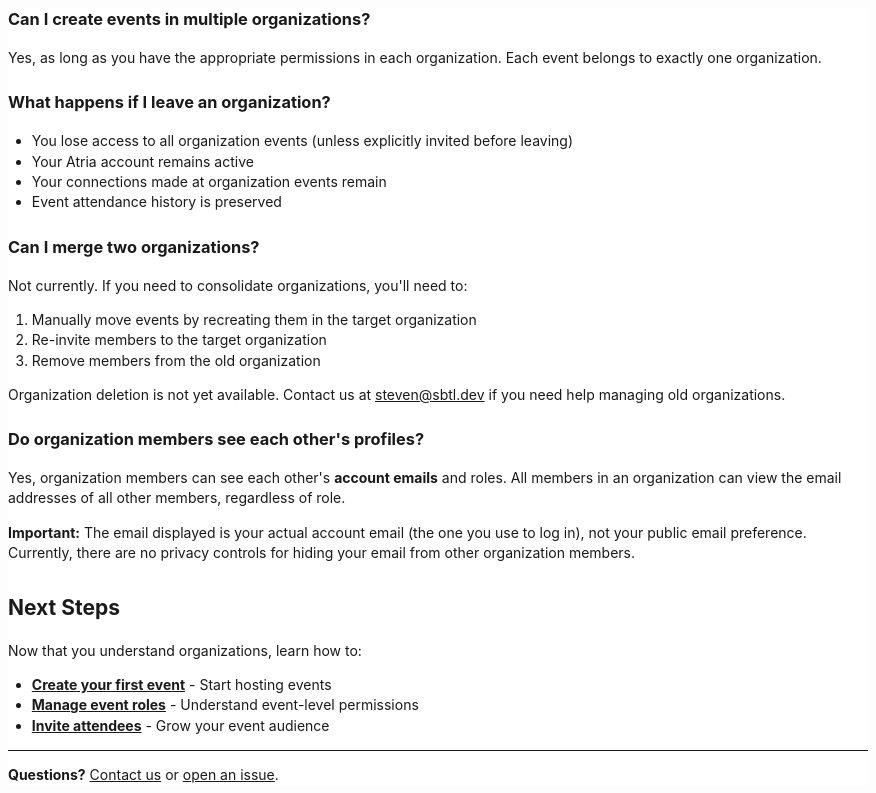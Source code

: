 ### Can I create events in multiple organizations?

Yes, as long as you have the appropriate permissions in each organization. Each event belongs to exactly one organization.

### What happens if I leave an organization?

- You lose access to all organization events (unless explicitly invited before leaving)
- Your Atria account remains active
- Your connections made at organization events remain
- Event attendance history is preserved

### Can I merge two organizations?

Not currently. If you need to consolidate organizations, you'll need to:
1. Manually move events by recreating them in the target organization
2. Re-invite members to the target organization
3. Remove members from the old organization

Organization deletion is not yet available. Contact us at [steven@sbtl.dev](mailto:steven@sbtl.dev) if you need help managing old organizations.

### Do organization members see each other's profiles?

Yes, organization members can see each other's **account emails** and roles. All members in an organization can view the email addresses of all other members, regardless of role.

**Important:** The email displayed is your actual account email (the one you use to log in), not your public email preference. Currently, there are no privacy controls for hiding your email from other organization members.

## Next Steps

Now that you understand organizations, learn how to:
- **[Create your first event](../event-management/creating-events)** - Start hosting events
- **[Manage event roles](../attendee-management/managing-roles)** - Understand event-level permissions
- **[Invite attendees](../attendee-management/inviting-attendees)** - Grow your event audience

---

**Questions?** [Contact us](mailto:steven@sbtl.dev) or [open an issue](https://github.com/thesubtleties/atria/issues).
